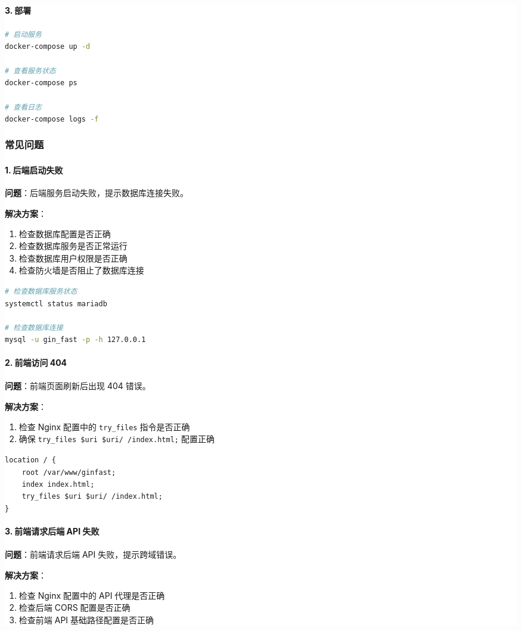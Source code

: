 
#### 3. 部署

```bash
# 启动服务
docker-compose up -d

# 查看服务状态
docker-compose ps

# 查看日志
docker-compose logs -f
```

### 常见问题

#### 1. 后端启动失败

**问题**：后端服务启动失败，提示数据库连接失败。

**解决方案**：
1. 检查数据库配置是否正确
2. 检查数据库服务是否正常运行
3. 检查数据库用户权限是否正确
4. 检查防火墙是否阻止了数据库连接

```bash
# 检查数据库服务状态
systemctl status mariadb

# 检查数据库连接
mysql -u gin_fast -p -h 127.0.0.1
```

#### 2. 前端访问 404

**问题**：前端页面刷新后出现 404 错误。

**解决方案**：
1. 检查 Nginx 配置中的 `try_files` 指令是否正确
2. 确保 `try_files $uri $uri/ /index.html;` 配置正确

```nginx
location / {
    root /var/www/ginfast;
    index index.html;
    try_files $uri $uri/ /index.html;
}
```

#### 3. 前端请求后端 API 失败

**问题**：前端请求后端 API 失败，提示跨域错误。

**解决方案**：
1. 检查 Nginx 配置中的 API 代理是否正确
2. 检查后端 CORS 配置是否正确
3. 检查前端 API 基础路径配置是否正确
